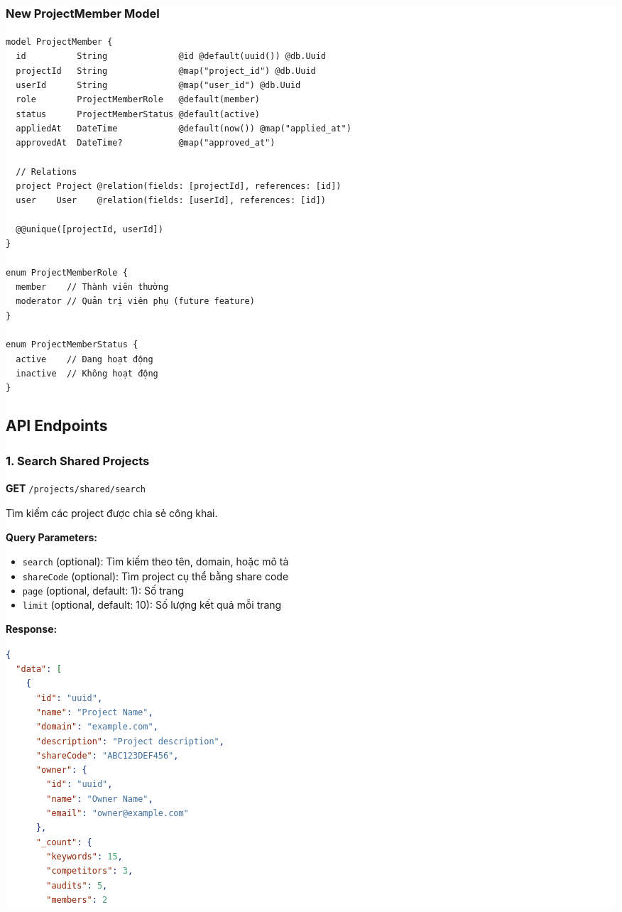 ### New ProjectMember Model

```prisma
model ProjectMember {
  id          String              @id @default(uuid()) @db.Uuid
  projectId   String              @map("project_id") @db.Uuid
  userId      String              @map("user_id") @db.Uuid
  role        ProjectMemberRole   @default(member)
  status      ProjectMemberStatus @default(active)
  appliedAt   DateTime            @default(now()) @map("applied_at")
  approvedAt  DateTime?           @map("approved_at")

  // Relations
  project Project @relation(fields: [projectId], references: [id])
  user    User    @relation(fields: [userId], references: [id])

  @@unique([projectId, userId])
}

enum ProjectMemberRole {
  member    // Thành viên thường
  moderator // Quản trị viên phụ (future feature)
}

enum ProjectMemberStatus {
  active    // Đang hoạt động
  inactive  // Không hoạt động
}
```

## API Endpoints

### 1. Search Shared Projects

**GET** `/projects/shared/search`

Tìm kiếm các project được chia sẻ công khai.

**Query Parameters:**

- `search` (optional): Tìm kiếm theo tên, domain, hoặc mô tả
- `shareCode` (optional): Tìm project cụ thể bằng share code
- `page` (optional, default: 1): Số trang
- `limit` (optional, default: 10): Số lượng kết quả mỗi trang

**Response:**

```json
{
  "data": [
    {
      "id": "uuid",
      "name": "Project Name",
      "domain": "example.com",
      "description": "Project description",
      "shareCode": "ABC123DEF456",
      "owner": {
        "id": "uuid",
        "name": "Owner Name",
        "email": "owner@example.com"
      },
      "_count": {
        "keywords": 15,
        "competitors": 3,
        "audits": 5,
        "members": 2
```